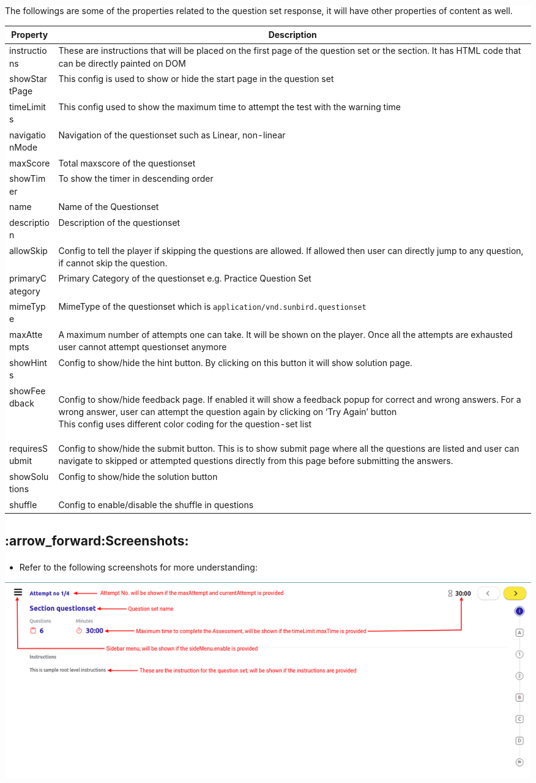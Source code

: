 The followings are some of the properties related to the question set response, it will have other properties of content as well.

| **Property**    | **Description**                                                                                                                                                                                                                                                                  |
| --------------- | -------------------------------------------------------------------------------------------------------------------------------------------------------------------------------------------------------------------------------------------------------------------------------- |
| instructions    | These are instructions that will be placed on the first page of the question set or the section. It has HTML code that can be directly painted on DOM                                                                                                                            |
| showStartPage   | This config is used to show or hide the start page in the question set                                                                                                                                                                                                           |
| timeLimits      | This config used to show the maximum time to attempt the test with the warning time                                                                                                                                                                                              |
| navigationMode  | Navigation of the questionset such as Linear, non-linear                                                                                                                                                                                                                         |
| maxScore        | Total maxscore of the questionset                                                                                                                                                                                                                                                |
| showTimer       | To show the timer in descending order                                                                                                                                                                                                                                            |
| name            | Name of the Questionset                                                                                                                                                                                                                                                          |
| description     | Description of the questionset                                                                                                                                                                                                                                                   |
| allowSkip       | Config to tell the player if skipping the questions are allowed. If allowed then user can directly jump to any question, if cannot skip the question.                                                                                                                            |
| primaryCategory | Primary Category of the questionset e.g. Practice Question Set                                                                                                                                                                                                                   |
| mimeType        | MimeType of the questionset which is `application/vnd.sunbird.questionset`                                                                                                                                                                                                       |
| maxAttempts     | A maximum number of attempts one can take. It will be shown on the player. Once all the attempts are exhausted user cannot attempt questionset anymore                                                                                                                           |
| showHints       | Config to show/hide the hint button. By clicking on this button it will show solution page.                                                                                                                                                                                      |
| showFeedback    | <p>Config to show/hide feedback page. If enabled it will show a feedback popup for correct and wrong answers. For a wrong answer, user can attempt the question again by clicking on ‘Try Again’ button<br>This config uses different color coding for the question-set list</p> |
| requiresSubmit  | Config to show/hide the submit button. This is to show submit page where all the questions are listed and user can navigate to skipped or attempted questions directly from this page before submitting the answers.                                                             |
| showSolutions   | Config to show/hide the solution button                                                                                                                                                                                                                                          |
| shuffle         | Config to enable/disable the shuffle in questions                                                                                                                                                                                                                                |





## :arrow\_forward:Screenshots:

* Refer to the following screenshots for more understanding:

![First page configurations](../../../.gitbook/assets/parent-config.png)
